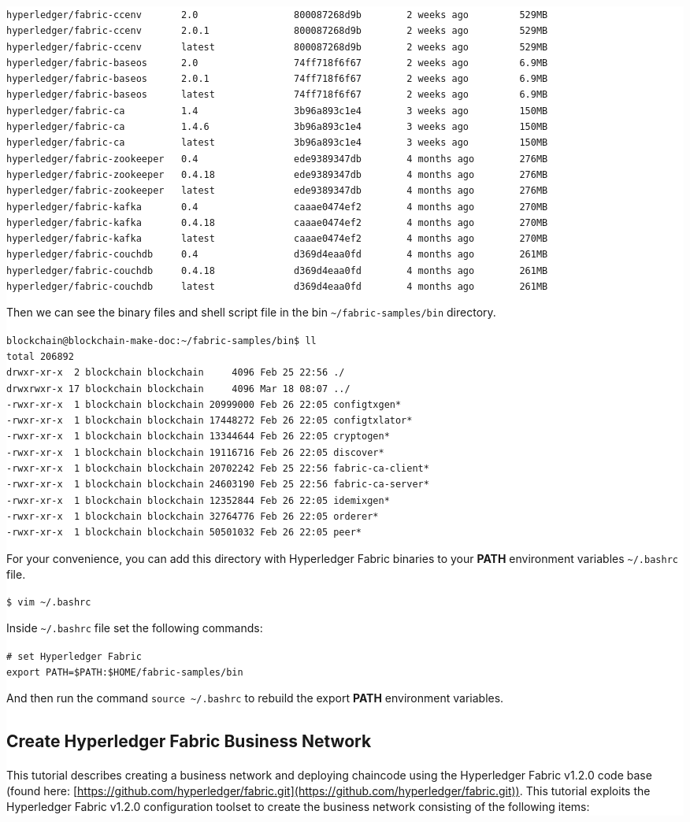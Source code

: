 ```
hyperledger/fabric-ccenv       2.0                 800087268d9b        2 weeks ago         529MB
hyperledger/fabric-ccenv       2.0.1               800087268d9b        2 weeks ago         529MB
hyperledger/fabric-ccenv       latest              800087268d9b        2 weeks ago         529MB
hyperledger/fabric-baseos      2.0                 74ff718f6f67        2 weeks ago         6.9MB
hyperledger/fabric-baseos      2.0.1               74ff718f6f67        2 weeks ago         6.9MB
hyperledger/fabric-baseos      latest              74ff718f6f67        2 weeks ago         6.9MB
hyperledger/fabric-ca          1.4                 3b96a893c1e4        3 weeks ago         150MB
hyperledger/fabric-ca          1.4.6               3b96a893c1e4        3 weeks ago         150MB
hyperledger/fabric-ca          latest              3b96a893c1e4        3 weeks ago         150MB
hyperledger/fabric-zookeeper   0.4                 ede9389347db        4 months ago        276MB
hyperledger/fabric-zookeeper   0.4.18              ede9389347db        4 months ago        276MB
hyperledger/fabric-zookeeper   latest              ede9389347db        4 months ago        276MB
hyperledger/fabric-kafka       0.4                 caaae0474ef2        4 months ago        270MB
hyperledger/fabric-kafka       0.4.18              caaae0474ef2        4 months ago        270MB
hyperledger/fabric-kafka       latest              caaae0474ef2        4 months ago        270MB
hyperledger/fabric-couchdb     0.4                 d369d4eaa0fd        4 months ago        261MB
hyperledger/fabric-couchdb     0.4.18              d369d4eaa0fd        4 months ago        261MB
hyperledger/fabric-couchdb     latest              d369d4eaa0fd        4 months ago        261MB
```
Then we can see the binary files and shell script file in the bin `~/fabric-samples/bin` directory.

```
blockchain@blockchain-make-doc:~/fabric-samples/bin$ ll
total 206892
drwxr-xr-x  2 blockchain blockchain     4096 Feb 25 22:56 ./
drwxrwxr-x 17 blockchain blockchain     4096 Mar 18 08:07 ../
-rwxr-xr-x  1 blockchain blockchain 20999000 Feb 26 22:05 configtxgen*
-rwxr-xr-x  1 blockchain blockchain 17448272 Feb 26 22:05 configtxlator*
-rwxr-xr-x  1 blockchain blockchain 13344644 Feb 26 22:05 cryptogen*
-rwxr-xr-x  1 blockchain blockchain 19116716 Feb 26 22:05 discover*
-rwxr-xr-x  1 blockchain blockchain 20702242 Feb 25 22:56 fabric-ca-client*
-rwxr-xr-x  1 blockchain blockchain 24603190 Feb 25 22:56 fabric-ca-server*
-rwxr-xr-x  1 blockchain blockchain 12352844 Feb 26 22:05 idemixgen*
-rwxr-xr-x  1 blockchain blockchain 32764776 Feb 26 22:05 orderer*
-rwxr-xr-x  1 blockchain blockchain 50501032 Feb 26 22:05 peer*
```
For your convenience, you can add this directory with Hyperledger Fabric binaries to your **PATH** environment variables `~/.bashrc` file.
```
$ vim ~/.bashrc
```
Inside `~/.bashrc` file set the following commands:
```
# set Hyperledger Fabric
export PATH=$PATH:$HOME/fabric-samples/bin
```
And then run the command `source ~/.bashrc` to rebuild the export **PATH** environment variables.
## Create Hyperledger Fabric Business Network
This tutorial describes creating a business network and deploying chaincode using the Hyperledger Fabric v1.2.0 code base (found here:  [https://github.com/hyperledger/fabric.git](https://github.com/hyperledger/fabric.git)). This tutorial exploits the Hyperledger Fabric v1.2.0 configuration toolset to create the business network consisting of the following items:
